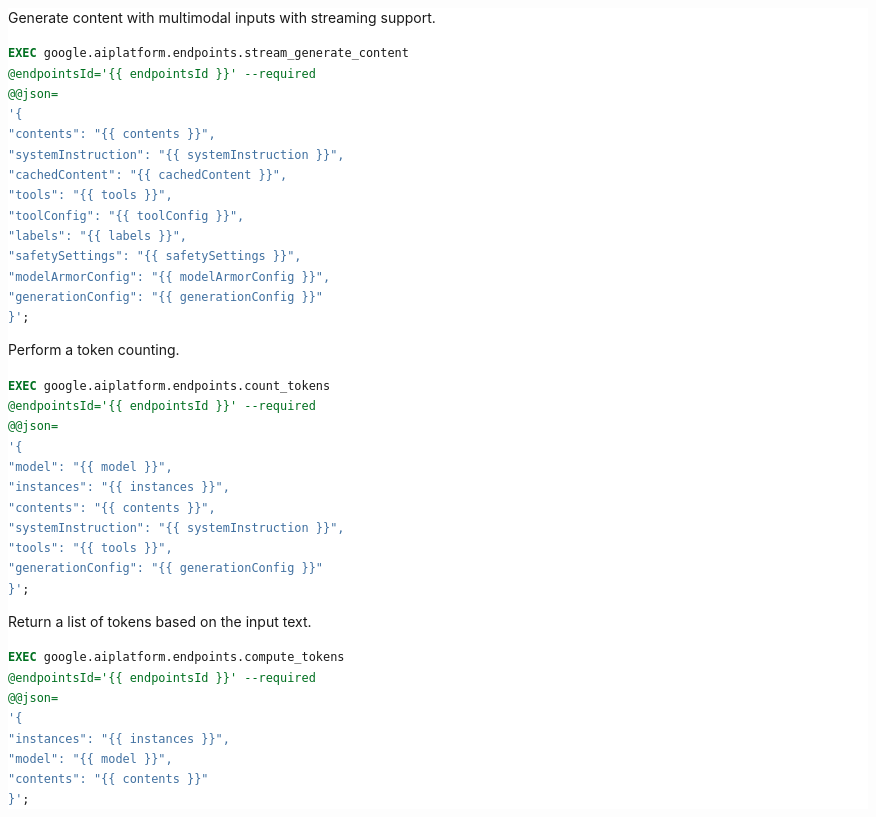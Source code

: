 </TabItem>
<TabItem value="stream_generate_content">

Generate content with multimodal inputs with streaming support.

```sql
EXEC google.aiplatform.endpoints.stream_generate_content 
@endpointsId='{{ endpointsId }}' --required 
@@json=
'{
"contents": "{{ contents }}", 
"systemInstruction": "{{ systemInstruction }}", 
"cachedContent": "{{ cachedContent }}", 
"tools": "{{ tools }}", 
"toolConfig": "{{ toolConfig }}", 
"labels": "{{ labels }}", 
"safetySettings": "{{ safetySettings }}", 
"modelArmorConfig": "{{ modelArmorConfig }}", 
"generationConfig": "{{ generationConfig }}"
}';
```
</TabItem>
<TabItem value="count_tokens">

Perform a token counting.

```sql
EXEC google.aiplatform.endpoints.count_tokens 
@endpointsId='{{ endpointsId }}' --required 
@@json=
'{
"model": "{{ model }}", 
"instances": "{{ instances }}", 
"contents": "{{ contents }}", 
"systemInstruction": "{{ systemInstruction }}", 
"tools": "{{ tools }}", 
"generationConfig": "{{ generationConfig }}"
}';
```
</TabItem>
<TabItem value="compute_tokens">

Return a list of tokens based on the input text.

```sql
EXEC google.aiplatform.endpoints.compute_tokens 
@endpointsId='{{ endpointsId }}' --required 
@@json=
'{
"instances": "{{ instances }}", 
"model": "{{ model }}", 
"contents": "{{ contents }}"
}';
```
</TabItem>
</Tabs>
